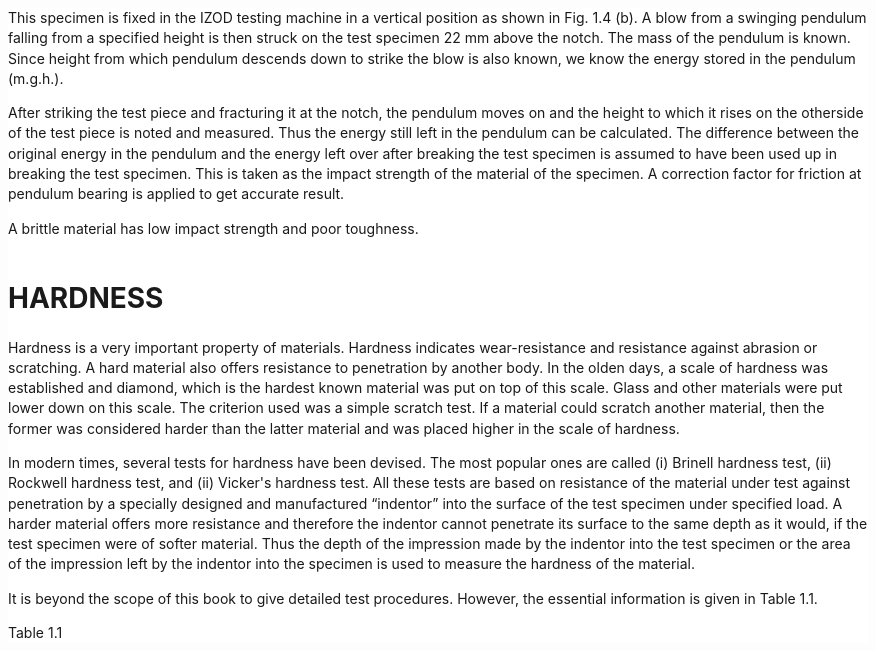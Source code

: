 This specimen is fixed in the IZOD testing machine in a vertical position as shown in Fig. 1.4 (b). A blow from a swinging pendulum falling from a specified height is then struck on the test specimen $22~\mathrm{mm}$ above the notch. The mass of the pendulum is known. Since height from which pendulum descends down to strike the blow is also known, we know the energy stored in the pendulum (m.g.h.).  

After striking the test piece and fracturing it at the notch, the pendulum moves on and the height to which it rises on the otherside of the test piece is noted and measured. Thus the energy still left in the pendulum can be calculated. The difference between the original energy in the pendulum and the energy left over after breaking the test specimen is assumed to have been used up in breaking the test specimen. This is taken as the impact strength of the material of the specimen. A correction factor for friction at pendulum bearing is applied to get accurate result.  

A brittle material has low impact strength and poor toughness.  

# HARDNESS  

Hardness is a very important property of materials. Hardness indicates wear-resistance and resistance against abrasion or scratching. A hard material also offers resistance to penetration by another body. In the olden days, a scale of hardness was established and diamond, which is the hardest known material was put on top of this scale. Glass and other materials were put lower down on this scale. The criterion used was a simple scratch test. If a material could scratch another material, then the former was considered harder than the latter material and was placed higher in the scale of hardness.  

In modern times, several tests for hardness have been devised. The most popular ones are called (i) Brinell hardness test, (ii) Rockwell hardness test, and (ii) Vicker's hardness test. All these tests are based on resistance of the material under test against penetration by a specially designed and manufactured “indentor” into the surface of the test specimen under specified load. A harder material offers more resistance and therefore the indentor cannot penetrate its surface to the same depth as it would, if the test specimen were of softer material. Thus the depth of the impression made by the indentor into the test specimen or the area of the impression left by the indentor into the specimen is used to measure the hardness of the material.  

It is beyond the scope of this book to give detailed test procedures. However, the essential information is given in Table 1.1.  

Table 1.1   
